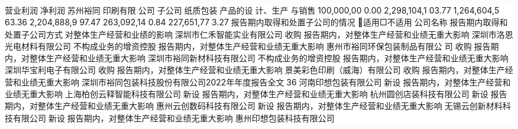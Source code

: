 营业利润
净利润
苏州裕同
印刷有限
公司
子公司
纸质包装
产品的设
计、生产
与销售
100,000,00
0.00
2,298,104,1
03.77
1,264,604,5
63.36
2,204,888,9
97.47
263,092,14
0.84
227,651,77
3.27
报告期内取得和处置子公司的情况
适用□不适用
公司名称
报告期内取得和处置子公司方式
对整体生产经营和业绩的影响
深圳市仁禾智能实业有限公司
收购
报告期内，对整体生产经营和业绩无重大影响
深圳市洛恩光电材料有限公司
不构成业务的增资控股
报告期内，对整体生产经营和业绩无重大影响
惠州市裕同环保包装制品有限公
司
收购
报告期内，对整体生产经营和业绩无重大影响
深圳市裕同新材科技有限公司
不构成业务的增资控股
报告期内，对整体生产经营和业绩无重大影响
深圳华宝利电子有限公司
收购
报告期内，对整体生产经营和业绩无重大影响
景美彩色印刷（威海）有限公司
收购
报告期内，对整体生产经营和业绩无重大影响
深圳市裕同包装科技股份有限公司2022年年度报告全文
36
河南印想包装有限公司
新设
报告期内，对整体生产经营和业绩无重大影响
上海柏创云释智能科技有限公司
新设
报告期内，对整体生产经营和业绩无重大影响
杭州圆创店装科技有限公司
新设
报告期内，对整体生产经营和业绩无重大影响
惠州云创数码科技有限公司
新设
报告期内，对整体生产经营和业绩无重大影响
无锡云创新材料科技有限公司
新设
报告期内，对整体生产经营和业绩无重大影响
惠州印想包装科技有限公司